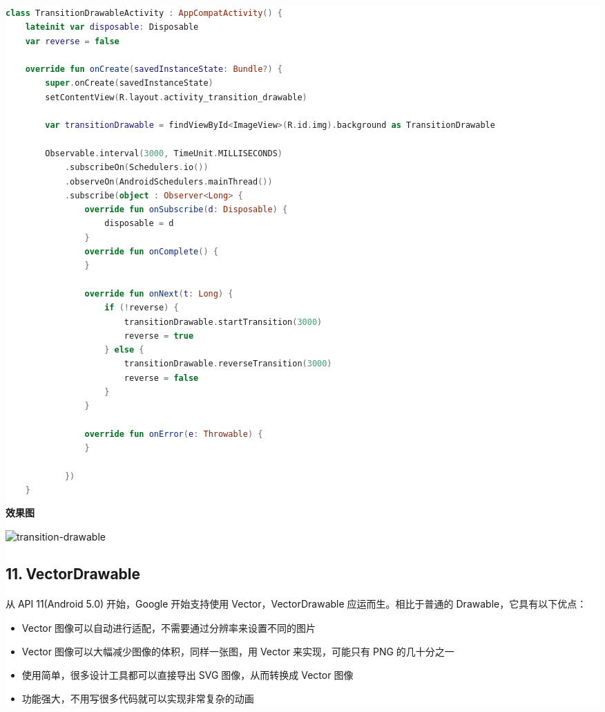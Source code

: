 ```kotlin
class TransitionDrawableActivity : AppCompatActivity() {
    lateinit var disposable: Disposable
    var reverse = false

    override fun onCreate(savedInstanceState: Bundle?) {
        super.onCreate(savedInstanceState)
        setContentView(R.layout.activity_transition_drawable)

        var transitionDrawable = findViewById<ImageView>(R.id.img).background as TransitionDrawable

        Observable.interval(3000, TimeUnit.MILLISECONDS)
            .subscribeOn(Schedulers.io())
            .observeOn(AndroidSchedulers.mainThread())
            .subscribe(object : Observer<Long> {
                override fun onSubscribe(d: Disposable) {
                    disposable = d
                }
                override fun onComplete() {
                }

                override fun onNext(t: Long) {
                    if (!reverse) {
                        transitionDrawable.startTransition(3000)
                        reverse = true
                    } else {
                        transitionDrawable.reverseTransition(3000)
                        reverse = false
                    }
                }

                override fun onError(e: Throwable) {
                }

            })
    }
```

**效果图**

![transition-drawable](https://my-bucket-1251125515.cos.ap-guangzhou.myqcloud.com/Blog-Article/Android-Drawable-Use/transition-drawable.gif)

## 11. VectorDrawable

从 API 11(Android 5.0) 开始，Google 开始支持使用 Vector，VectorDrawable 应运而生。相比于普通的 Drawable，它具有以下优点：

- Vector 图像可以自动进行适配，不需要通过分辨率来设置不同的图片

- Vector 图像可以大幅减少图像的体积，同样一张图，用 Vector 来实现，可能只有 PNG 的几十分之一

- 使用简单，很多设计工具都可以直接导出 SVG 图像，从而转换成 Vector 图像

- 功能强大，不用写很多代码就可以实现非常复杂的动画
